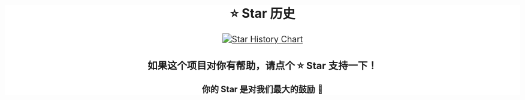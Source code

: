 
<div align="center">

## ⭐ Star 历史

[![Star History Chart](https://api.star-history.com/svg?repos=jianxcao/watch-docker&type=Date)](https://star-history.com/#jianxcao/watch-docker&Date)

### 如果这个项目对你有帮助，请点个 ⭐ Star 支持一下！

**你的 Star 是对我们最大的鼓励** 🙏

</div>
